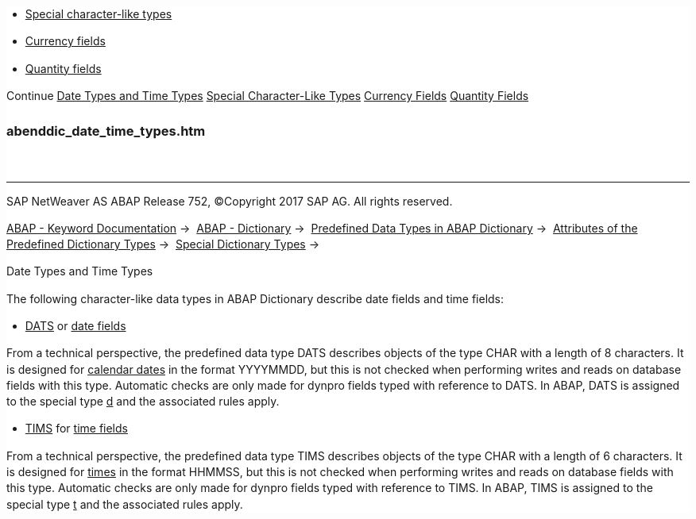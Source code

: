 -   [Special character-like types](https://help.sap.com/doc/abapdocu_752_index_htm/7.52/en-US/abenddic_special_character_types.htm)

-   [Currency fields](https://help.sap.com/doc/abapdocu_752_index_htm/7.52/en-US/abenddic_currency_field.htm)

-   [Quantity fields](https://help.sap.com/doc/abapdocu_752_index_htm/7.52/en-US/abenddic_quantity_field.htm)

Continue
[Date Types and Time Types](https://help.sap.com/doc/abapdocu_752_index_htm/7.52/en-US/abenddic_date_time_types.htm)
[Special Character-Like Types](https://help.sap.com/doc/abapdocu_752_index_htm/7.52/en-US/abenddic_special_character_types.htm)
[Currency Fields](https://help.sap.com/doc/abapdocu_752_index_htm/7.52/en-US/abenddic_currency_field.htm)
[Quantity Fields](https://help.sap.com/doc/abapdocu_752_index_htm/7.52/en-US/abenddic_quantity_field.htm)


### abenddic_date_time_types.htm

  

* * *

SAP NetWeaver AS ABAP Release 752, ©Copyright 2017 SAP AG. All rights reserved.

[ABAP - Keyword Documentation](https://help.sap.com/doc/abapdocu_752_index_htm/7.52/en-US/abenabap.htm) →  [ABAP - Dictionary](https://help.sap.com/doc/abapdocu_752_index_htm/7.52/en-US/abenabap_dictionary.htm) →  [Predefined Data Types in ABAP Dictionary](https://help.sap.com/doc/abapdocu_752_index_htm/7.52/en-US/abenddic_builtin_types_intro.htm) →  [Attributes of the Predefined Dictionary Types](https://help.sap.com/doc/abapdocu_752_index_htm/7.52/en-US/abenddic_builtin_types_prop.htm) →  [Special Dictionary Types](https://help.sap.com/doc/abapdocu_752_index_htm/7.52/en-US/abenddic_builtin_types_special.htm) → 

Date Types and Time Types

The following character-like data types in ABAP Dictionary describe date fields and time fields:

-   [DATS](https://help.sap.com/doc/abapdocu_752_index_htm/7.52/en-US/abenddic_builtin_types.htm) or [date fields](https://help.sap.com/doc/abapdocu_752_index_htm/7.52/en-US/abendate_field_glosry.htm "Glossary Entry")

From a technical perspective, the predefined data type DATS describes objects of the type CHAR with a length of 8 characters. It is designed for [calendar dates](https://help.sap.com/doc/abapdocu_752_index_htm/7.52/en-US/abencalendar_date_glosry.htm "Glossary Entry") in the format YYYYMMDD, but this is not checked when performing writes and reads on database fields with this type. Automatic checks are only made for dynpro fields typed with reference to DATS. In ABAP, DATS is assigned to the special type [d](https://help.sap.com/doc/abapdocu_752_index_htm/7.52/en-US/abenbuiltin_types_date_time.htm) and the associated rules apply.

-   [TIMS](https://help.sap.com/doc/abapdocu_752_index_htm/7.52/en-US/abenddic_builtin_types.htm) for [time fields](https://help.sap.com/doc/abapdocu_752_index_htm/7.52/en-US/abendate_field_glosry.htm "Glossary Entry")

From a technical perspective, the predefined data type TIMS describes objects of the type CHAR with a length of 6 characters. It is designed for [times](https://help.sap.com/doc/abapdocu_752_index_htm/7.52/en-US/abenday_time_glosry.htm "Glossary Entry") in the format HHMMSS, but this is not checked when performing writes and reads on database fields with this type. Automatic checks are only made for dynpro fields typed with reference to TIMS. In ABAP, TIMS is assigned to the special type [t](https://help.sap.com/doc/abapdocu_752_index_htm/7.52/en-US/abenbuiltin_types_date_time.htm) and the associated rules apply.
